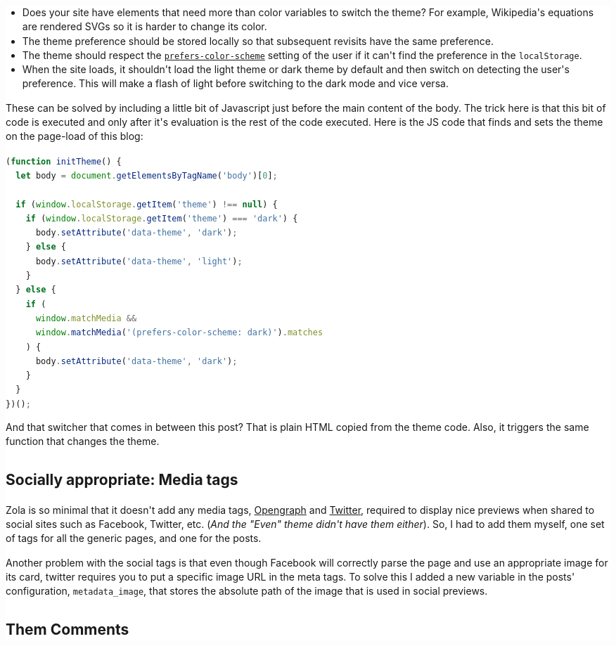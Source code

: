 - Does your site have elements that need more than color variables to switch the theme? For example, Wikipedia's equations are rendered SVGs so it is harder to change its color.
- The theme preference should be stored locally so that subsequent revisits have the same preference.
- The theme should respect the [`prefers-color-scheme`](https://developer.mozilla.org/en-US/docs/Web/CSS/@media/prefers-color-scheme) setting of the user if it can't find the preference in the `localStorage`.
- When the site loads, it shouldn't load the light theme or dark theme by default and then switch on detecting the user's preference. This will make a flash of light before switching to the dark mode and vice versa.

These can be solved by including a little bit of Javascript just before the main content of the body. The trick here is that this bit of code is executed and only after it's evaluation is the rest of the code executed. Here is the JS code that finds and sets the theme on the page-load of this blog:

```javascript
(function initTheme() {
  let body = document.getElementsByTagName('body')[0];

  if (window.localStorage.getItem('theme') !== null) {
    if (window.localStorage.getItem('theme') === 'dark') {
      body.setAttribute('data-theme', 'dark');
    } else {
      body.setAttribute('data-theme', 'light');
    }
  } else {
    if (
      window.matchMedia &&
      window.matchMedia('(prefers-color-scheme: dark)').matches
    ) {
      body.setAttribute('data-theme', 'dark');
    }
  }
})();
```

And that switcher that comes in between this post? That is plain HTML copied from the theme code. Also, it triggers the same function that changes the theme.

## Socially appropriate: Media tags

Zola is so minimal that it doesn't add any media tags, [Opengraph](https://ogp.me/) and [Twitter](https://developer.twitter.com/en/docs/twitter-for-websites/cards/overview/abouts-cards), required to display nice previews when shared to social sites such as Facebook, Twitter, etc. (_And the "Even" theme didn't have them either_). So, I had to add them myself, one set of tags for all the generic pages, and one for the posts.

Another problem with the social tags is that even though Facebook will correctly parse the page and use an appropriate image for its card, twitter requires you to put a specific image URL in the meta tags. To solve this I added a new variable in the posts' configuration, `metadata_image`, that stores the absolute path of the image that is used in social previews.

## Them Comments
